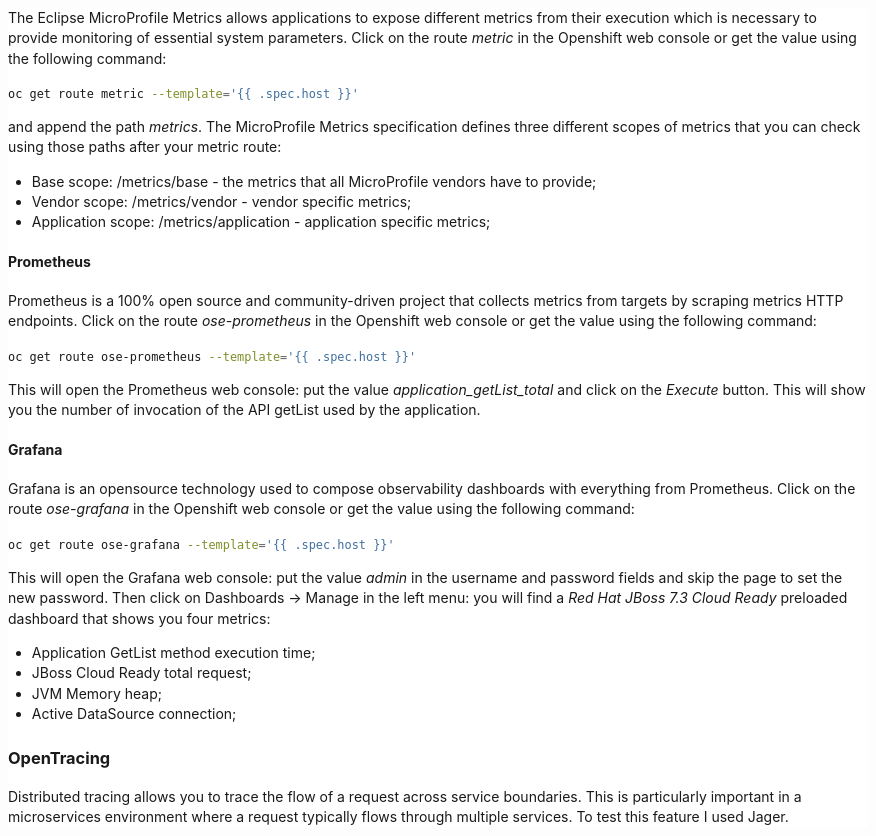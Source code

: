 The Eclipse MicroProfile Metrics allows applications to expose different metrics from their execution which is necessary to provide monitoring of essential system parameters.
Click on the route *metric* in the Openshift web console or get the value using the following command:

```sh
oc get route metric --template='{{ .spec.host }}'
```

and append the path *metrics*.
The MicroProfile Metrics specification defines three different scopes of metrics that you can check using those paths after your metric route:

- Base scope: /metrics/base - the metrics that all MicroProfile vendors have to provide;
- Vendor scope: /metrics/vendor - vendor specific metrics;
- Application scope: /metrics/application - application specific metrics;

#### Prometheus

Prometheus is a 100% open source and community-driven project that collects metrics from targets by scraping metrics HTTP endpoints.
Click on the route *ose-prometheus* in the Openshift web console or get the value using the following command:

```sh
oc get route ose-prometheus --template='{{ .spec.host }}'
```

This will open the Prometheus web console: put the value *application_getList_total* and click on the *Execute* button.
This will show you the number of invocation of the API getList used by the application.

#### Grafana

Grafana is an opensource technology used to compose observability dashboards with everything from Prometheus.
Click on the route *ose-grafana* in the Openshift web console or get the value using the following command:

```sh
oc get route ose-grafana --template='{{ .spec.host }}'
```

This will open the Grafana web console: put the value *admin* in the username and password fields and skip the page to set the new password.
Then click on Dashboards -> Manage in the left menu: you will find a *Red Hat JBoss 7.3 Cloud Ready* preloaded dashboard that shows you four metrics:

- Application GetList method execution time;
- JBoss Cloud Ready total request;
- JVM Memory heap;
- Active DataSource connection;

### OpenTracing

Distributed tracing allows you to trace the flow of a request across service boundaries.
This is particularly important in a microservices environment where a request typically flows through multiple services.
To test this feature I used Jager.
